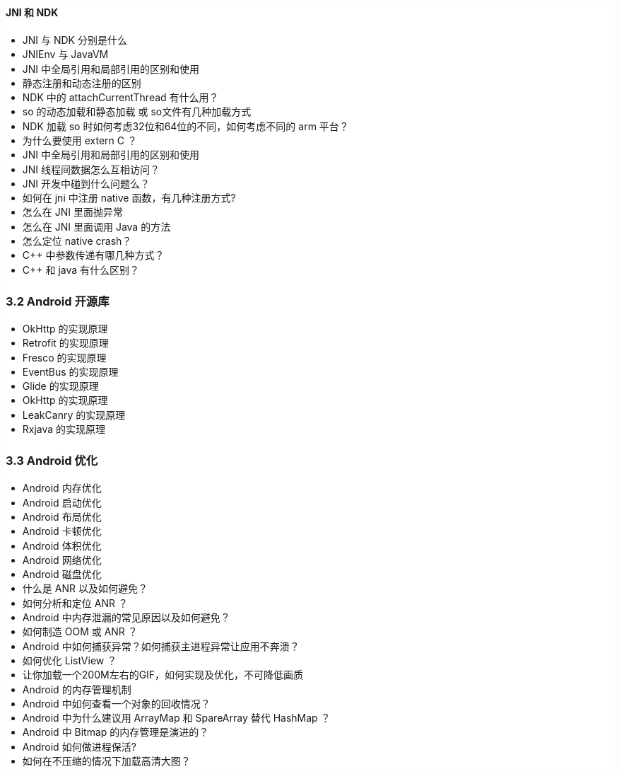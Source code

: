#### JNI 和 NDK

- JNI 与 NDK 分别是什么
- JNIEnv 与 JavaVM
- JNI 中全局引用和局部引用的区别和使用
- 静态注册和动态注册的区别
- NDK 中的 attachCurrentThread 有什么用？
- so 的动态加载和静态加载 或 so文件有几种加载方式
- NDK 加载 so 时如何考虑32位和64位的不同，如何考虑不同的 arm 平台？
- 为什么要使用 extern C ？
- JNI 中全局引用和局部引用的区别和使用
- JNI 线程间数据怎么互相访问？
- JNI 开发中碰到什么问题么？
- 如何在 jni 中注册 native 函数，有几种注册方式?
- 怎么在 JNI 里面抛异常
- 怎么在 JNI 里面调用 Java 的方法
- 怎么定位 native crash？
- C++ 中参数传递有哪几种方式？
- C++ 和 java 有什么区别？

### 3.2 Android 开源库

- OkHttp 的实现原理
- Retrofit 的实现原理
- Fresco 的实现原理
- EventBus 的实现原理
- Glide 的实现原理
- OkHttp 的实现原理
- LeakCanry 的实现原理
- Rxjava 的实现原理

### 3.3 Android 优化

- Android 内存优化
- Android 启动优化
- Android 布局优化
- Android 卡顿优化
- Android 体积优化
- Android 网络优化
- Android 磁盘优化
- 什么是 ANR 以及如何避免？
- 如何分析和定位 ANR ？
- Android 中内存泄漏的常见原因以及如何避免？
- 如何制造 OOM 或 ANR ？
- Android 中如何捕获异常？如何捕获主进程异常让应用不奔溃？
- 如何优化 ListView ？
- 让你加载一个200M左右的GIF，如何实现及优化，不可降低画质
- Android 的内存管理机制
- Android 中如何查看一个对象的回收情况？
- Android 中为什么建议用 ArrayMap 和 SpareArray 替代 HashMap ？
- Android 中 Bitmap 的内存管理是演进的？
- Android 如何做进程保活?
- 如何在不压缩的情况下加载高清大图？
